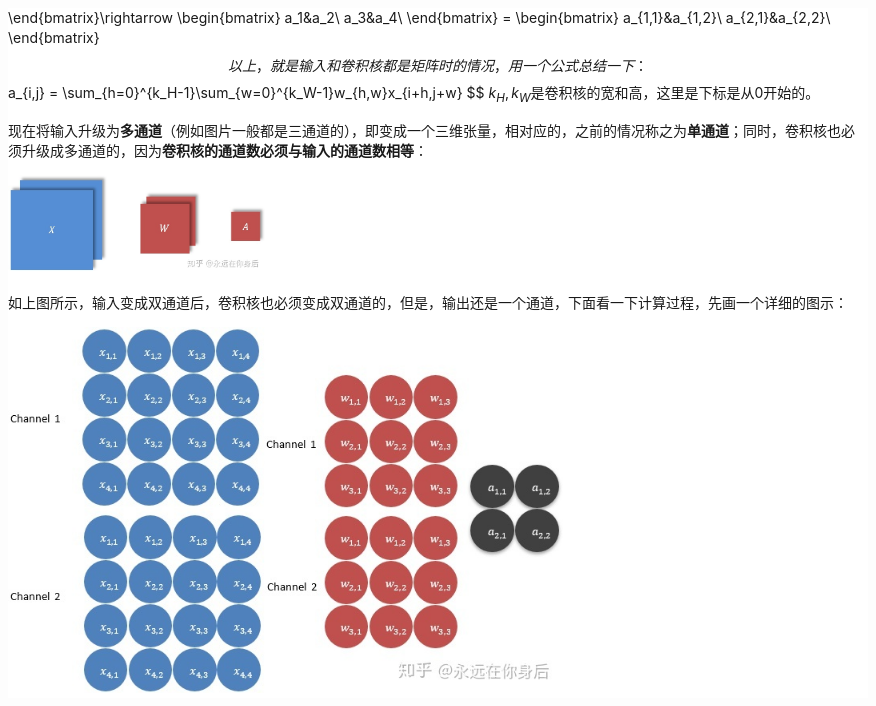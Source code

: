 \end{bmatrix}\rightarrow
\begin{bmatrix}
a_1&a_2\\
a_3&a_4\\
\end{bmatrix} =
\begin{bmatrix}
a_{1,1}&a_{1,2}\\
a_{2,1}&a_{2,2}\\
\end{bmatrix}
$$
以上，就是输入和卷积核都是矩阵时的情况，用一个公式总结一下：
$$
a_{i,j} = \sum_{h=0}^{k_H-1}\sum_{w=0}^{k_W-1}w_{h,w}x_{i+h,j+w}
$$
$k_H, k_W$​ 是卷积核的宽和高，这里是下标是从0开始的。

现在将输入升级为**多通道**（例如图片一般都是三通道的），即变成一个三维张量，相对应的，之前的情况称之为**单通道**；同时，卷积核也必须升级成多通道的，因为**卷积核的通道数必须与输入的通道数相等**：

<img src="images/image-20210923102729045.png" alt="image-20210923102729045" style="zoom:33%;" />

如上图所示，输入变成双通道后，卷积核也必须变成双通道的，但是，输出还是一个通道，下面看一下计算过程，先画一个详细的图示：

<img src="images/image-20210923102812273.png" alt="image-20210923102812273" style="zoom: 80%;" />
